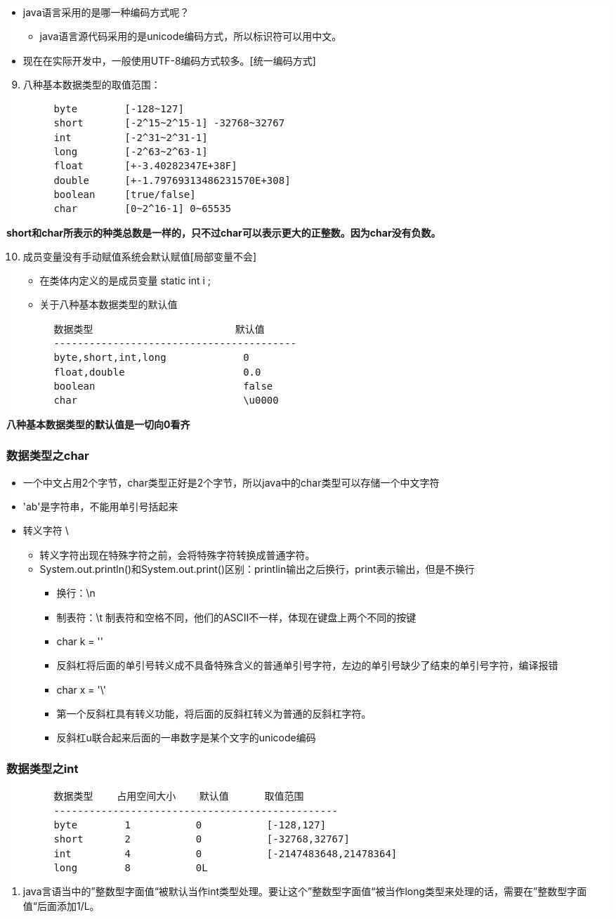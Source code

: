    - java语言采用的是哪一种编码方式呢？
     - java语言源代码采用的是unicode编码方式，所以标识符可以用中文。
        
   - 现在在实际开发中，一般使用UTF-8编码方式较多。[统一编码方式]

9. 八种基本数据类型的取值范围：
<pre>
        byte        [-128~127]
        short       [-2^15~2^15-1] -32768~32767
        int         [-2^31~2^31-1]
        long        [-2^63~2^63-1]
        float       [+-3.40282347E+38F]
        double      [+-1.79769313486231570E+308]
        boolean     [true/false]
        char        [0~2^16-1] 0~65535
</pre>
**short和char所表示的种类总数是一样的，只不过char可以表示更大的正整数。因为char没有负数。**

10. 成员变量没有手动赋值系统会默认赋值[局部变量不会]
    - 在类体内定义的是成员变量 static int i ;
        
    - 关于八种基本数据类型的默认值
<pre>
        数据类型                        默认值
        -----------------------------------------
        byte,short,int,long             0
        float,double                    0.0
        boolean                         false
        char                            \u0000
</pre>
**八种基本数据类型的默认值是一切向0看齐**
    
### 数据类型之char
- 一个中文占用2个字节，char类型正好是2个字节，所以java中的char类型可以存储一个中文字符
- 'ab'是字符串，不能用单引号括起来

- 转义字符 \
  - 转义字符出现在特殊字符之前，会将特殊字符转换成普通字符。
  - System.out.println()和System.out.print()区别：printlin输出之后换行，print表示输出，但是不换行
    -  换行：\n    
    - 制表符：\t  制表符和空格不同，他们的ASCII不一样，体现在键盘上两个不同的按键

    -  char k = '\'
    - 反斜杠将后面的单引号转义成不具备特殊含义的普通单引号字符，左边的单引号缺少了结束的单引号字符，编译报错

    - char x = '\\'
    - 第一个反斜杠具有转义功能，将后面的反斜杠转义为普通的反斜杠字符。
    - 反斜杠u联合起来后面的一串数字是某个文字的unicode编码

### 数据类型之int
<pre>
        数据类型    占用空间大小    默认值      取值范围
        ------------------------------------------------
        byte        1           0           [-128,127]
        short       2           0           [-32768,32767]
        int         4           0           [-2147483648,21478364]
        long        8           0L          
</pre>
1. java言语当中的”整数型字面值“被默认当作int类型处理。要让这个”整数型字面值“被当作long类型来处理的话，需要在”整数型字面值“后面添加1/L。
